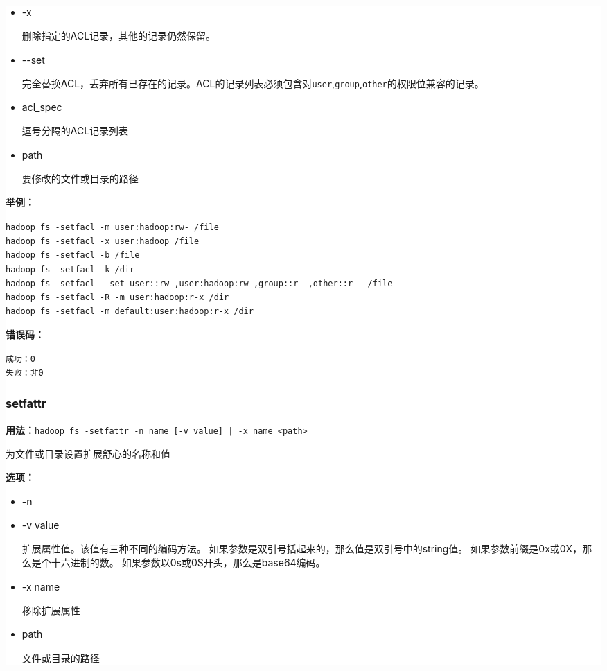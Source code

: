 -  -x

	删除指定的ACL记录，其他的记录仍然保留。
	
-  --set

	完全替换ACL，丢弃所有已存在的记录。ACL的记录列表必须包含对`user`,`group`,`other`的权限位兼容的记录。

-  acl_spec

	逗号分隔的ACL记录列表
	

- path

	要修改的文件或目录的路径
	
**举例：**

```
hadoop fs -setfacl -m user:hadoop:rw- /file
hadoop fs -setfacl -x user:hadoop /file
hadoop fs -setfacl -b /file
hadoop fs -setfacl -k /dir
hadoop fs -setfacl --set user::rw-,user:hadoop:rw-,group::r--,other::r-- /file
hadoop fs -setfacl -R -m user:hadoop:r-x /dir
hadoop fs -setfacl -m default:user:hadoop:r-x /dir
```

**错误码：**

	成功：0
	失败：非0
	
	

	
### setfattr

**用法：**`hadoop fs -setfattr -n name [-v value] | -x name <path>`

为文件或目录设置扩展舒心的名称和值

**选项：**

- -n

- -v value

	扩展属性值。该值有三种不同的编码方法。
	如果参数是双引号括起来的，那么值是双引号中的string值。
	如果参数前缀是0x或0X，那么是个十六进制的数。
	如果参数以0s或0S开头，那么是base64编码。

- -x name

	移除扩展属性

- path

	文件或目录的路径

